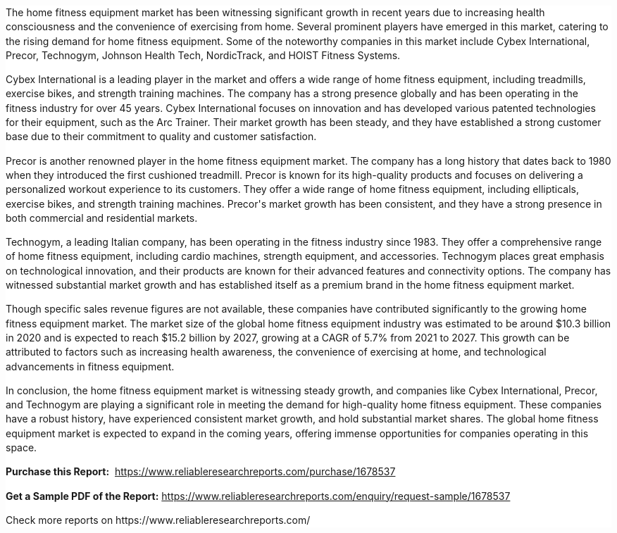 <p><p>The home fitness equipment market has been witnessing significant growth in recent years due to increasing health consciousness and the convenience of exercising from home. Several prominent players have emerged in this market, catering to the rising demand for home fitness equipment. Some of the noteworthy companies in this market include Cybex International, Precor, Technogym, Johnson Health Tech, NordicTrack, and HOIST Fitness Systems.</p><p>Cybex International is a leading player in the market and offers a wide range of home fitness equipment, including treadmills, exercise bikes, and strength training machines. The company has a strong presence globally and has been operating in the fitness industry for over 45 years. Cybex International focuses on innovation and has developed various patented technologies for their equipment, such as the Arc Trainer. Their market growth has been steady, and they have established a strong customer base due to their commitment to quality and customer satisfaction.</p><p>Precor is another renowned player in the home fitness equipment market. The company has a long history that dates back to 1980 when they introduced the first cushioned treadmill. Precor is known for its high-quality products and focuses on delivering a personalized workout experience to its customers. They offer a wide range of home fitness equipment, including ellipticals, exercise bikes, and strength training machines. Precor's market growth has been consistent, and they have a strong presence in both commercial and residential markets.</p><p>Technogym, a leading Italian company, has been operating in the fitness industry since 1983. They offer a comprehensive range of home fitness equipment, including cardio machines, strength equipment, and accessories. Technogym places great emphasis on technological innovation, and their products are known for their advanced features and connectivity options. The company has witnessed substantial market growth and has established itself as a premium brand in the home fitness equipment market.</p><p>Though specific sales revenue figures are not available, these companies have contributed significantly to the growing home fitness equipment market. The market size of the global home fitness equipment industry was estimated to be around $10.3 billion in 2020 and is expected to reach $15.2 billion by 2027, growing at a CAGR of 5.7% from 2021 to 2027. This growth can be attributed to factors such as increasing health awareness, the convenience of exercising at home, and technological advancements in fitness equipment.</p><p>In conclusion, the home fitness equipment market is witnessing steady growth, and companies like Cybex International, Precor, and Technogym are playing a significant role in meeting the demand for high-quality home fitness equipment. These companies have a robust history, have experienced consistent market growth, and hold substantial market shares. The global home fitness equipment market is expected to expand in the coming years, offering immense opportunities for companies operating in this space.</p></p>
<p><strong>Purchase this Report:</strong>&nbsp;&nbsp;<a href="https://www.reliableresearchreports.com/purchase/1678537">https://www.reliableresearchreports.com/purchase/1678537</a></p>
<p></p>
<p><strong>Get a Sample PDF of the Report:</strong>&nbsp;<a href="https://www.reliableresearchreports.com/enquiry/request-sample/1678537">https://www.reliableresearchreports.com/enquiry/request-sample/1678537</a></p>
<p>Check more reports on https://www.reliableresearchreports.com/</p>